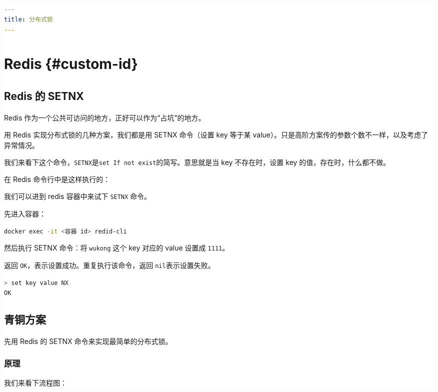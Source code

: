 ```yaml
---
title: 分布式锁
---
```

# Redis {#custom-id}

## Redis 的 SETNX

Redis 作为一个公共可访问的地方，正好可以作为“占坑”的地方。

用 Redis 实现分布式锁的几种方案，我们都是用 SETNX 命令（设置 key 等于某 value）。只是高阶方案传的参数个数不一样，以及考虑了异常情况。

我们来看下这个命令，`SETNX`是`set If not exist`的简写。意思就是当 key 不存在时，设置 key 的值，存在时，什么都不做。

在 Redis 命令行中是这样执行的：

我们可以进到 redis 容器中来试下 `SETNX` 命令。

先进入容器：

```bash
docker exec -it <容器 id> redid-cli
```

然后执行 SETNX 命令：将 `wukong` 这个 key 对应的 value 设置成 `1111`。

返回 `OK`，表示设置成功。重复执行该命令，返回 `nil`表示设置失败。

```bash
> set key value NX
OK
```

## 青铜方案

先用 Redis 的 SETNX 命令来实现最简单的分布式锁。

### 原理

我们来看下流程图：
